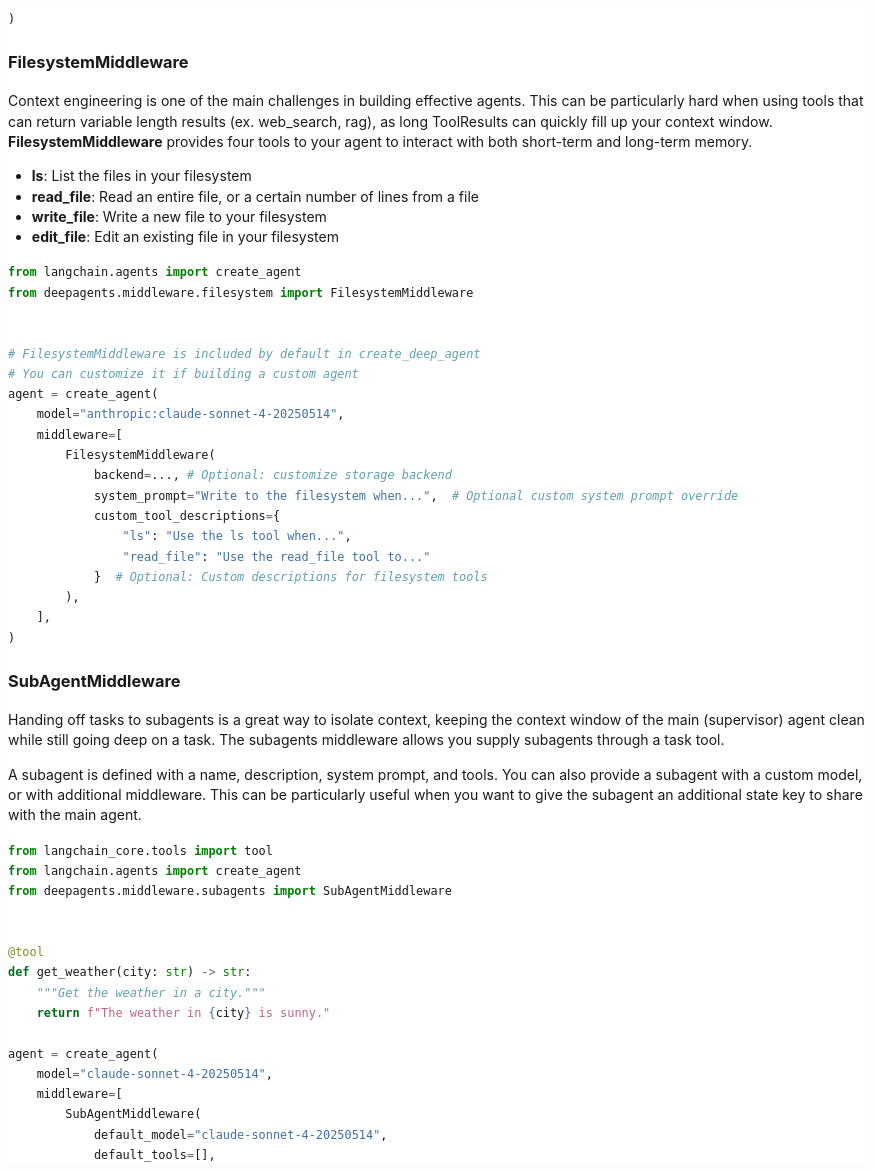 ```python
)
```

### FilesystemMiddleware

Context engineering is one of the main challenges in building effective agents. This can be particularly hard when using tools that can return variable length results (ex. web_search, rag), as long ToolResults can quickly fill up your context window.
**FilesystemMiddleware** provides four tools to your agent to interact with both short-term and long-term memory.
- **ls**: List the files in your filesystem
- **read_file**: Read an entire file, or a certain number of lines from a file
- **write_file**: Write a new file to your filesystem
- **edit_file**: Edit an existing file in your filesystem

```python
from langchain.agents import create_agent
from deepagents.middleware.filesystem import FilesystemMiddleware


# FilesystemMiddleware is included by default in create_deep_agent
# You can customize it if building a custom agent
agent = create_agent(
    model="anthropic:claude-sonnet-4-20250514",
    middleware=[
        FilesystemMiddleware(
            backend=..., # Optional: customize storage backend
            system_prompt="Write to the filesystem when...",  # Optional custom system prompt override
            custom_tool_descriptions={
                "ls": "Use the ls tool when...",
                "read_file": "Use the read_file tool to..."
            }  # Optional: Custom descriptions for filesystem tools
        ),
    ],
)
```

### SubAgentMiddleware

Handing off tasks to subagents is a great way to isolate context, keeping the context window of the main (supervisor) agent clean while still going deep on a task. The subagents middleware allows you supply subagents through a task tool.

A subagent is defined with a name, description, system prompt, and tools. You can also provide a subagent with a custom model, or with additional middleware. This can be particularly useful when you want to give the subagent an additional state key to share with the main agent.

```python
from langchain_core.tools import tool
from langchain.agents import create_agent
from deepagents.middleware.subagents import SubAgentMiddleware


@tool
def get_weather(city: str) -> str:
    """Get the weather in a city."""
    return f"The weather in {city} is sunny."

agent = create_agent(
    model="claude-sonnet-4-20250514",
    middleware=[
        SubAgentMiddleware(
            default_model="claude-sonnet-4-20250514",
            default_tools=[],
```